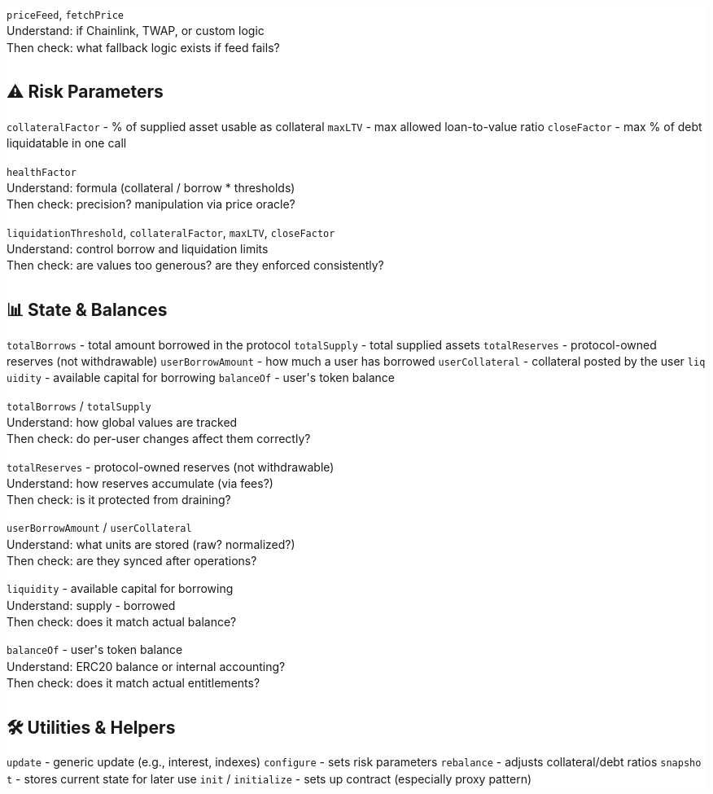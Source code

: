 `priceFeed`, `fetchPrice`  
   Understand: if Chainlink, TWAP, or custom logic  
   Then check: what fallback logic exists if feed fails?

⚠️ Risk Parameters
-------------------
`collateralFactor`     - % of supplied asset usable as collateral
`maxLTV`               - max allowed loan-to-value ratio
`closeFactor`          - max % of debt liquidatable in one call

`healthFactor`     
   Understand: formula (collateral / borrow * thresholds)  
   Then check: precision? manipulation via price oracle?

`liquidationThreshold`, `collateralFactor`, `maxLTV`, `closeFactor`  
   Understand: control borrow and liquidation limits  
   Then check: are values too generous? are they enforced consistently?

📊 State & Balances
--------------------
`totalBorrows`        - total amount borrowed in the protocol
`totalSupply`         - total supplied assets
`totalReserves`       - protocol-owned reserves (not withdrawable)
`userBorrowAmount`    - how much a user has borrowed
`userCollateral`      - collateral posted by the user
`liquidity`           - available capital for borrowing
`balanceOf`           - user's token balance

`totalBorrows` / `totalSupply`  
   Understand: how global values are tracked  
   Then check: do per-user changes affect them correctly?

`totalReserves`       - protocol-owned reserves (not withdrawable)  
   Understand: how reserves accumulate (via fees?)  
   Then check: is it protected from draining?

`userBorrowAmount` / `userCollateral`  
   Understand: what units are stored (raw? normalized?)  
   Then check: are they synced after operations?

`liquidity`           - available capital for borrowing  
   Understand: supply - borrowed  
   Then check: does it match actual balance?

`balanceOf`           - user's token balance  
   Understand: ERC20 balance or internal accounting?  
   Then check: does it match actual entitlements?

🛠️ Utilities & Helpers
------------------------
`update`               - generic update (e.g., interest, indexes)
`configure`            - sets risk parameters
`rebalance`            - adjusts collateral/debt ratios
`snapshot`             - stores current state for later use
`init` / `initialize`  - sets up contract (especially proxy pattern)
